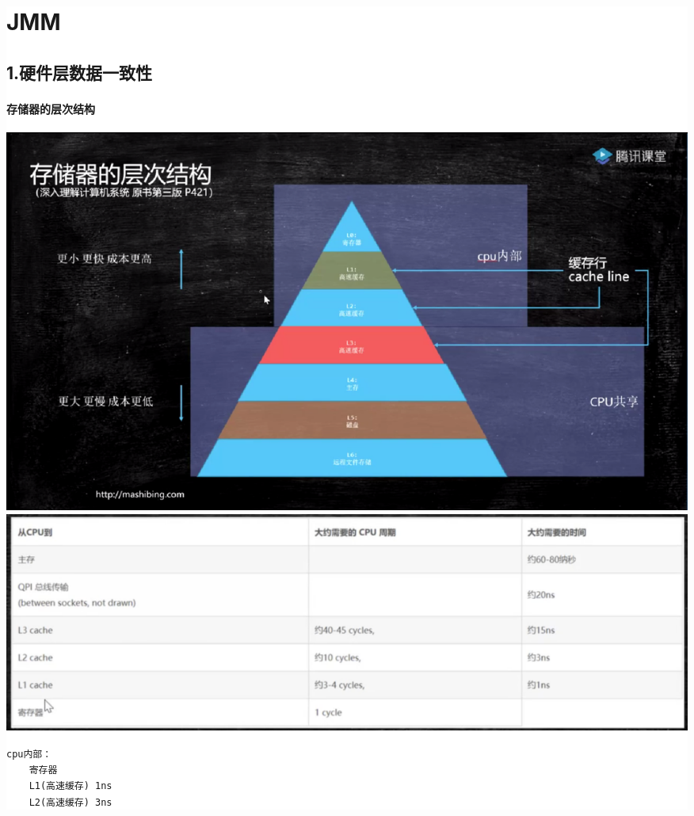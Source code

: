 # JMM

## 1.硬件层数据一致性
    
#### 存储器的层次结构
![image](https://raw.githubusercontent.com/musictaste/JVM/master/image/301.png)
![image](https://raw.githubusercontent.com/musictaste/JVM/master/image/302.png)

    cpu内部：
        寄存器
        L1(高速缓存) 1ns
        L2(高速缓存) 3ns
    